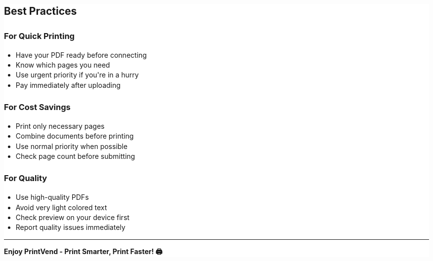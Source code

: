 
## Best Practices

### For Quick Printing
- Have your PDF ready before connecting
- Know which pages you need
- Use urgent priority if you're in a hurry
- Pay immediately after uploading

### For Cost Savings
- Print only necessary pages
- Combine documents before printing
- Use normal priority when possible
- Check page count before submitting

### For Quality
- Use high-quality PDFs
- Avoid very light colored text
- Check preview on your device first
- Report quality issues immediately

---

**Enjoy PrintVend - Print Smarter, Print Faster! 🖨️**
